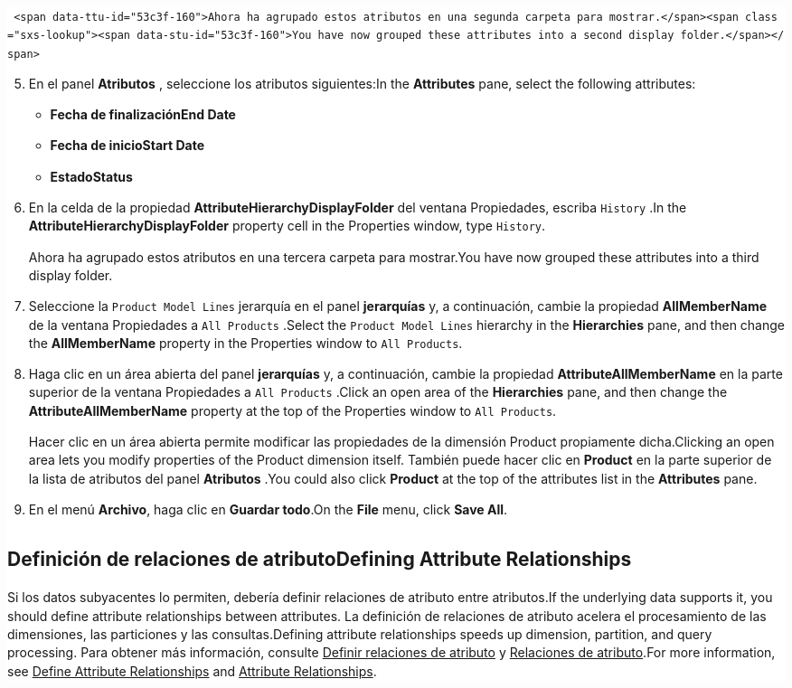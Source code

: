      <span data-ttu-id="53c3f-160">Ahora ha agrupado estos atributos en una segunda carpeta para mostrar.</span><span class="sxs-lookup"><span data-stu-id="53c3f-160">You have now grouped these attributes into a second display folder.</span></span>  
  
5.  <span data-ttu-id="53c3f-161">En el panel **Atributos** , seleccione los atributos siguientes:</span><span class="sxs-lookup"><span data-stu-id="53c3f-161">In the **Attributes** pane, select the following attributes:</span></span>  
  
    -   <span data-ttu-id="53c3f-162">**Fecha de finalización**</span><span class="sxs-lookup"><span data-stu-id="53c3f-162">**End Date**</span></span>  
  
    -   <span data-ttu-id="53c3f-163">**Fecha de inicio**</span><span class="sxs-lookup"><span data-stu-id="53c3f-163">**Start Date**</span></span>  
  
    -   <span data-ttu-id="53c3f-164">**Estado**</span><span class="sxs-lookup"><span data-stu-id="53c3f-164">**Status**</span></span>  
  
6.  <span data-ttu-id="53c3f-165">En la celda de la propiedad **AttributeHierarchyDisplayFolder** del ventana Propiedades, escriba `History` .</span><span class="sxs-lookup"><span data-stu-id="53c3f-165">In the **AttributeHierarchyDisplayFolder** property cell in the Properties window, type `History`.</span></span>  
  
     <span data-ttu-id="53c3f-166">Ahora ha agrupado estos atributos en una tercera carpeta para mostrar.</span><span class="sxs-lookup"><span data-stu-id="53c3f-166">You have now grouped these attributes into a third display folder.</span></span>  
  
7.  <span data-ttu-id="53c3f-167">Seleccione la `Product Model Lines` jerarquía en el panel **jerarquías** y, a continuación, cambie la propiedad **AllMemberName** de la ventana Propiedades a `All Products` .</span><span class="sxs-lookup"><span data-stu-id="53c3f-167">Select the `Product Model Lines` hierarchy in the **Hierarchies** pane, and then change the **AllMemberName** property in the Properties window to `All Products`.</span></span>  
  
8.  <span data-ttu-id="53c3f-168">Haga clic en un área abierta del panel **jerarquías** y, a continuación, cambie la propiedad **AttributeAllMemberName** en la parte superior de la ventana Propiedades a `All Products` .</span><span class="sxs-lookup"><span data-stu-id="53c3f-168">Click an open area of the **Hierarchies** pane, and then change the **AttributeAllMemberName** property at the top of the Properties window to `All Products`.</span></span>  
  
     <span data-ttu-id="53c3f-169">Hacer clic en un área abierta permite modificar las propiedades de la dimensión Product propiamente dicha.</span><span class="sxs-lookup"><span data-stu-id="53c3f-169">Clicking an open area lets you modify properties of the Product dimension itself.</span></span> <span data-ttu-id="53c3f-170">También puede hacer clic en **Product** en la parte superior de la lista de atributos del panel **Atributos** .</span><span class="sxs-lookup"><span data-stu-id="53c3f-170">You could also click **Product** at the top of the attributes list in the **Attributes** pane.</span></span>  
  
9. <span data-ttu-id="53c3f-171">En el menú **Archivo**, haga clic en **Guardar todo**.</span><span class="sxs-lookup"><span data-stu-id="53c3f-171">On the **File** menu, click **Save All**.</span></span>  
  
## <a name="defining-attribute-relationships"></a><span data-ttu-id="53c3f-172">Definición de relaciones de atributo</span><span class="sxs-lookup"><span data-stu-id="53c3f-172">Defining Attribute Relationships</span></span>  
 <span data-ttu-id="53c3f-173">Si los datos subyacentes lo permiten, debería definir relaciones de atributo entre atributos.</span><span class="sxs-lookup"><span data-stu-id="53c3f-173">If the underlying data supports it, you should define attribute relationships between attributes.</span></span> <span data-ttu-id="53c3f-174">La definición de relaciones de atributo acelera el procesamiento de las dimensiones, las particiones y las consultas.</span><span class="sxs-lookup"><span data-stu-id="53c3f-174">Defining attribute relationships speeds up dimension, partition, and query processing.</span></span> <span data-ttu-id="53c3f-175">Para obtener más información, consulte [Definir relaciones de atributo](multidimensional-models/attribute-relationships-define.md) y [Relaciones de atributo](multidimensional-models-olap-logical-dimension-objects/attribute-relationships.md).</span><span class="sxs-lookup"><span data-stu-id="53c3f-175">For more information, see [Define Attribute Relationships](multidimensional-models/attribute-relationships-define.md) and [Attribute Relationships](multidimensional-models-olap-logical-dimension-objects/attribute-relationships.md).</span></span>  
  